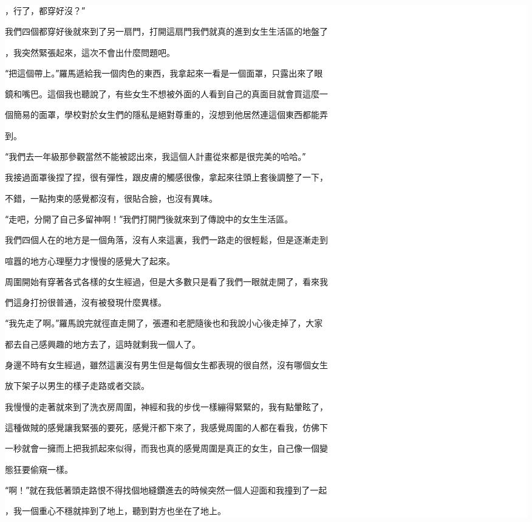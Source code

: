 ，行了，都穿好沒？”



我們四個都穿好後就來到了另一扇門，打開這扇門我們就真的進到女生生活區的地盤了

，我突然緊張起來，這次不會出什麼問題吧。



“把這個帶上。”羅馬遞給我一個肉色的東西，我拿起來一看是一個面罩，只露出來了眼

鏡和嘴巴。這個我也聽說了，有些女生不想被外面的人看到自己的真面目就會買這麼一

個簡易的面罩，學校對於女生們的隱私是絕對尊重的，沒想到他居然連這個東西都能弄

到。





“我們去一年級那參觀當然不能被認出來，我這個人計畫從來都是很完美的哈哈。”



我接過面罩後捏了捏，很有彈性，跟皮膚的觸感很像，拿起來往頭上套後調整了一下，

不錯，一點拘束的感覺都沒有，很貼合臉，也沒有異味。





“走吧，分開了自己多留神啊！”我們打開門後就來到了傳說中的女生生活區。



我們四個人在的地方是一個角落，沒有人來這裏，我們一路走的很輕鬆，但是逐漸走到

喧囂的地方心理壓力才慢慢的感覺大了起來。



周圍開始有穿著各式各樣的女生經過，但是大多數只是看了我們一眼就走開了，看來我

們這身打扮很普通，沒有被發現什麼異樣。



“我先走了啊。”羅馬說完就徑直走開了，張遷和老肥隨後也和我說小心後走掉了，大家

都去自己感興趣的地方去了，這時就剩我一個人了。





身邊不時有女生經過，雖然這裏沒有男生但是每個女生都表現的很自然，沒有哪個女生

放下架子以男生的樣子走路或者交談。

我慢慢的走著就來到了洗衣房周圍，神經和我的步伐一樣繃得緊緊的，我有點暈眩了，

這種做賊的感覺讓我緊張的要死，感覺汗都下來了，我感覺周圍的人都在看我，仿佛下

一秒就會一擁而上把我抓起來似得，而我也真的感覺周圍是真正的女生，自己像一個變

態狂要偷窺一樣。

“啊！”就在我低著頭走路恨不得找個地縫鑽進去的時候突然一個人迎面和我撞到了一起

，我一個重心不穩就摔到了地上，聽到對方也坐在了地上。
